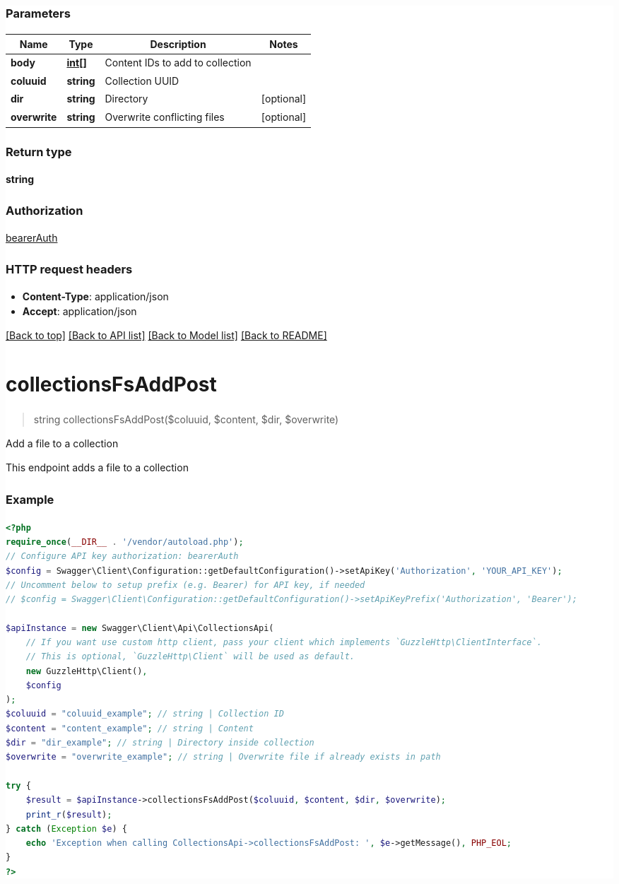 ### Parameters

Name | Type | Description  | Notes
------------- | ------------- | ------------- | -------------
 **body** | [**int[]**](../Model/int.md)| Content IDs to add to collection |
 **coluuid** | **string**| Collection UUID |
 **dir** | **string**| Directory | [optional]
 **overwrite** | **string**| Overwrite conflicting files | [optional]

### Return type

**string**

### Authorization

[bearerAuth](../../README.md#bearerAuth)

### HTTP request headers

 - **Content-Type**: application/json
 - **Accept**: application/json

[[Back to top]](#) [[Back to API list]](../../README.md#documentation-for-api-endpoints) [[Back to Model list]](../../README.md#documentation-for-models) [[Back to README]](../../README.md)

# **collectionsFsAddPost**
> string collectionsFsAddPost($coluuid, $content, $dir, $overwrite)

Add a file to a collection

This endpoint adds a file to a collection

### Example
```php
<?php
require_once(__DIR__ . '/vendor/autoload.php');
// Configure API key authorization: bearerAuth
$config = Swagger\Client\Configuration::getDefaultConfiguration()->setApiKey('Authorization', 'YOUR_API_KEY');
// Uncomment below to setup prefix (e.g. Bearer) for API key, if needed
// $config = Swagger\Client\Configuration::getDefaultConfiguration()->setApiKeyPrefix('Authorization', 'Bearer');

$apiInstance = new Swagger\Client\Api\CollectionsApi(
    // If you want use custom http client, pass your client which implements `GuzzleHttp\ClientInterface`.
    // This is optional, `GuzzleHttp\Client` will be used as default.
    new GuzzleHttp\Client(),
    $config
);
$coluuid = "coluuid_example"; // string | Collection ID
$content = "content_example"; // string | Content
$dir = "dir_example"; // string | Directory inside collection
$overwrite = "overwrite_example"; // string | Overwrite file if already exists in path

try {
    $result = $apiInstance->collectionsFsAddPost($coluuid, $content, $dir, $overwrite);
    print_r($result);
} catch (Exception $e) {
    echo 'Exception when calling CollectionsApi->collectionsFsAddPost: ', $e->getMessage(), PHP_EOL;
}
?>
```

